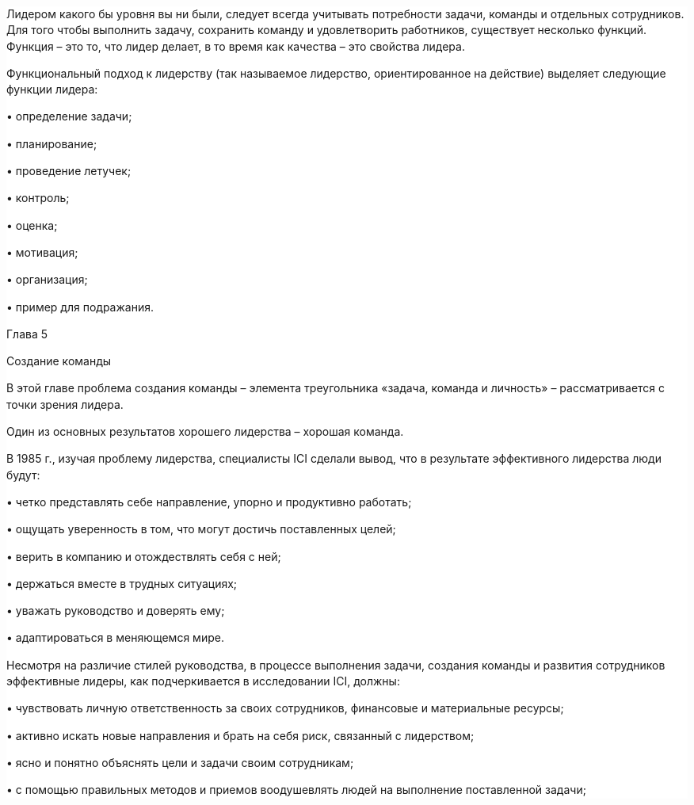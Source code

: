 Лидером какого бы уровня вы ни были, следует всегда учитывать
потребности задачи, команды и отдельных сотрудников. Для того чтобы
выполнить задачу, сохранить команду и удовлетворить работников,
существует несколько функций. Функция – это то, что лидер делает, в то
время как качества – это свойства лидера.

Функциональный подход к лидерству (так называемое лидерство,
ориентированное на действие) выделяет следующие функции лидера:

• определение задачи;

• планирование;

• проведение летучек;

• контроль;

• оценка;

• мотивация;

• организация;

• пример для подражания.

Глава 5

Создание команды

В этой главе проблема создания команды – элемента треугольника «задача,
команда и личность» – рассматривается с точки зрения лидера.

Один из основных результатов хорошего лидерства – хорошая команда.

В 1985 г., изучая проблему лидерства, специалисты ICI сделали вывод, что
в результате эффективного лидерства люди будут:

• четко представлять себе направление, упорно и продуктивно работать;

• ощущать уверенность в том, что могут достичь поставленных целей;

• верить в компанию и отождествлять себя с ней;

• держаться вместе в трудных ситуациях;

• уважать руководство и доверять ему;

• адаптироваться в меняющемся мире.

Несмотря на различие стилей руководства, в процессе выполнения задачи,
создания команды и развития сотрудников эффективные лидеры, как
подчеркивается в исследовании ICI, должны:

• чувствовать личную ответственность за своих сотрудников, финансовые и
материальные ресурсы;

• активно искать новые направления и брать на себя риск, связанный с
лидерством;

• ясно и понятно объяснять цели и задачи своим сотрудникам;

• с помощью правильных методов и приемов воодушевлять людей на
выполнение поставленной задачи;
